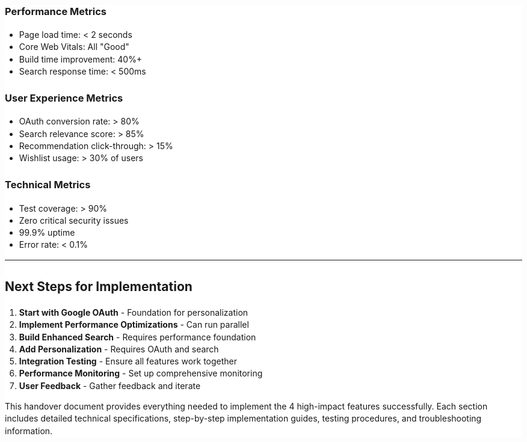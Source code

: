### Performance Metrics
- Page load time: < 2 seconds
- Core Web Vitals: All "Good"
- Build time improvement: 40%+
- Search response time: < 500ms

### User Experience Metrics
- OAuth conversion rate: > 80%
- Search relevance score: > 85%
- Recommendation click-through: > 15%
- Wishlist usage: > 30% of users

### Technical Metrics
- Test coverage: > 90%
- Zero critical security issues
- 99.9% uptime
- Error rate: < 0.1%

---

## Next Steps for Implementation

1. **Start with Google OAuth** - Foundation for personalization
2. **Implement Performance Optimizations** - Can run parallel
3. **Build Enhanced Search** - Requires performance foundation
4. **Add Personalization** - Requires OAuth and search
5. **Integration Testing** - Ensure all features work together
6. **Performance Monitoring** - Set up comprehensive monitoring
7. **User Feedback** - Gather feedback and iterate

This handover document provides everything needed to implement the 4 high-impact features successfully. Each section includes detailed technical specifications, step-by-step implementation guides, testing procedures, and troubleshooting information.
